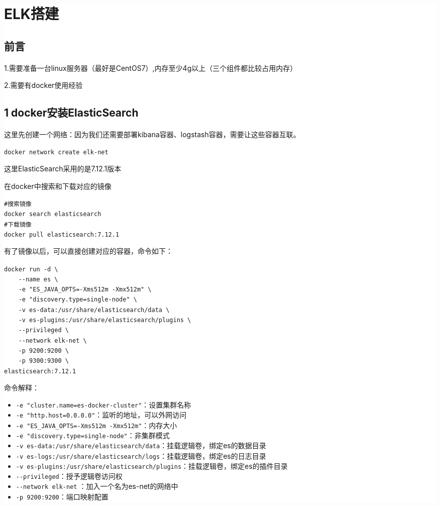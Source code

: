 # ELK搭建

## 前言

1.需要准备一台linux服务器（最好是CentOS7）,内存至少4g以上（三个组件都比较占用内存）

2.需要有docker使用经验

## 1 docker安装ElasticSearch

这里先创建一个网络：因为我们还需要部署kibana容器、logstash容器，需要让这些容器互联。

```shell
docker network create elk-net
```

这里ElasticSearch采用的是7.12.1版本

在docker中搜索和下载对应的镜像

```shell
#搜索镜像
docker search elasticsearch
#下载镜像
docker pull elasticsearch:7.12.1
```

有了镜像以后，可以直接创建对应的容器，命令如下：

```shell
docker run -d \
	--name es \
    -e "ES_JAVA_OPTS=-Xms512m -Xmx512m" \
    -e "discovery.type=single-node" \
    -v es-data:/usr/share/elasticsearch/data \
    -v es-plugins:/usr/share/elasticsearch/plugins \
    --privileged \
    --network elk-net \
    -p 9200:9200 \
    -p 9300:9300 \
elasticsearch:7.12.1
```

命令解释：

- `-e "cluster.name=es-docker-cluster"`：设置集群名称
- `-e "http.host=0.0.0.0"`：监听的地址，可以外网访问
- `-e "ES_JAVA_OPTS=-Xms512m -Xmx512m"`：内存大小
- `-e "discovery.type=single-node"`：非集群模式
- `-v es-data:/usr/share/elasticsearch/data`：挂载逻辑卷，绑定es的数据目录
- `-v es-logs:/usr/share/elasticsearch/logs`：挂载逻辑卷，绑定es的日志目录
- `-v es-plugins:/usr/share/elasticsearch/plugins`：挂载逻辑卷，绑定es的插件目录
- `--privileged`：授予逻辑卷访问权
- `--network elk-net` ：加入一个名为es-net的网络中
- `-p 9200:9200`：端口映射配置
